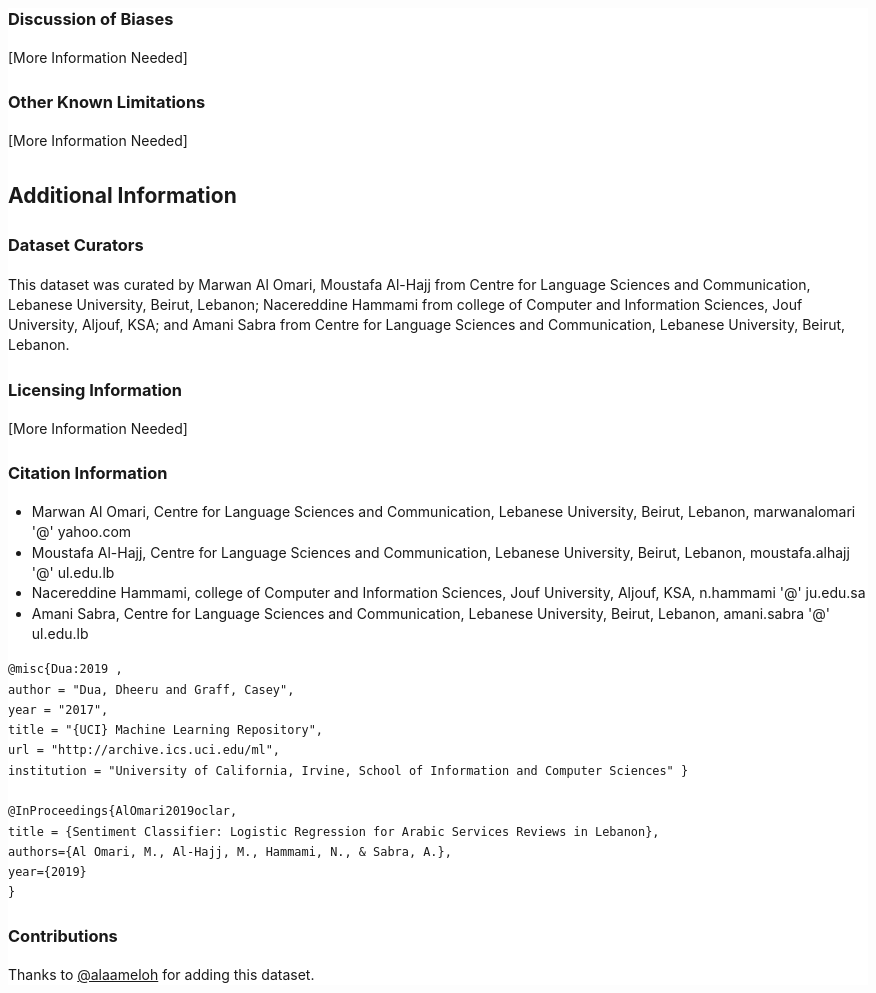 ### Discussion of Biases

[More Information Needed]

### Other Known Limitations

[More Information Needed]

## Additional Information

### Dataset Curators

This dataset was curated by Marwan Al Omari, Moustafa Al-Hajj from Centre for Language Sciences and Communication,
Lebanese University, Beirut, Lebanon;  Nacereddine Hammami from college of Computer and Information Sciences, 
Jouf University, Aljouf, KSA; and Amani Sabra from Centre for Language Sciences and Communication, Lebanese University,
Beirut, Lebanon.

### Licensing Information

[More Information Needed]

### Citation Information
- Marwan Al Omari, Centre for Language Sciences and Communication, Lebanese University, Beirut, Lebanon, marwanalomari '@' yahoo.com
- Moustafa Al-Hajj, Centre for Language Sciences and Communication, Lebanese University, Beirut, Lebanon, moustafa.alhajj '@' ul.edu.lb
- Nacereddine Hammami, college of Computer and Information Sciences, Jouf University, Aljouf, KSA, n.hammami '@' ju.edu.sa
- Amani Sabra, Centre for Language Sciences and Communication, Lebanese University, Beirut, Lebanon, amani.sabra '@' ul.edu.lb
```
@misc{Dua:2019 ,
author = "Dua, Dheeru and Graff, Casey",
year = "2017",
title = "{UCI} Machine Learning Repository",
url = "http://archive.ics.uci.edu/ml",
institution = "University of California, Irvine, School of Information and Computer Sciences" }

@InProceedings{AlOmari2019oclar,
title = {Sentiment Classifier: Logistic Regression for Arabic Services Reviews in Lebanon},
authors={Al Omari, M., Al-Hajj, M., Hammami, N., & Sabra, A.},
year={2019}
}
```

### Contributions

Thanks to [@alaameloh](https://github.com/alaameloh) for adding this dataset.
